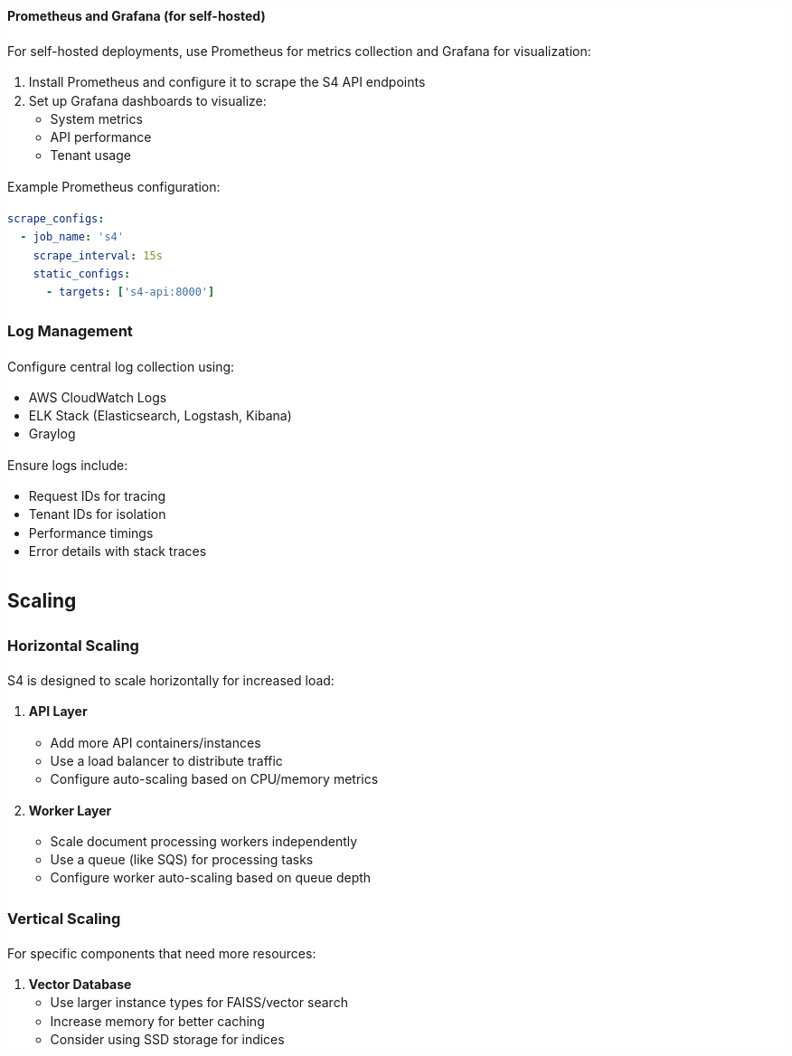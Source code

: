 #### Prometheus and Grafana (for self-hosted)

For self-hosted deployments, use Prometheus for metrics collection and Grafana for visualization:

1. Install Prometheus and configure it to scrape the S4 API endpoints
2. Set up Grafana dashboards to visualize:
   - System metrics
   - API performance
   - Tenant usage

Example Prometheus configuration:
```yaml
scrape_configs:
  - job_name: 's4'
    scrape_interval: 15s
    static_configs:
      - targets: ['s4-api:8000']
```

### Log Management

Configure central log collection using:
- AWS CloudWatch Logs
- ELK Stack (Elasticsearch, Logstash, Kibana)
- Graylog

Ensure logs include:
- Request IDs for tracing
- Tenant IDs for isolation
- Performance timings
- Error details with stack traces

## Scaling

### Horizontal Scaling

S4 is designed to scale horizontally for increased load:

1. **API Layer**
   - Add more API containers/instances
   - Use a load balancer to distribute traffic
   - Configure auto-scaling based on CPU/memory metrics

2. **Worker Layer**
   - Scale document processing workers independently
   - Use a queue (like SQS) for processing tasks
   - Configure worker auto-scaling based on queue depth

### Vertical Scaling

For specific components that need more resources:

1. **Vector Database**
   - Use larger instance types for FAISS/vector search
   - Increase memory for better caching
   - Consider using SSD storage for indices
